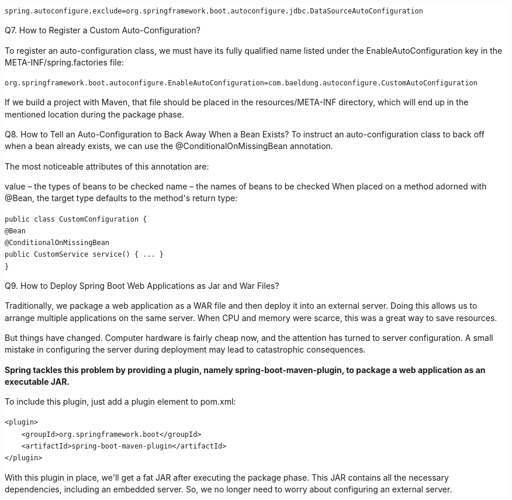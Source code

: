 ```
spring.autoconfigure.exclude=org.springframework.boot.autoconfigure.jdbc.DataSourceAutoConfiguration
```

Q7. How to Register a Custom Auto-Configuration?

To register an auto-configuration class, we must have its fully qualified name listed under the EnableAutoConfiguration key in the META-INF/spring.factories file:

```
org.springframework.boot.autoconfigure.EnableAutoConfiguration=com.baeldung.autoconfigure.CustomAutoConfiguration
```
If we build a project with Maven, that file should be placed in the resources/META-INF directory, which will end up in the mentioned location during the package phase.

Q8. How to Tell an Auto-Configuration to Back Away When a Bean Exists?
To instruct an auto-configuration class to back off when a bean already exists, we can use the @ConditionalOnMissingBean annotation.

The most noticeable attributes of this annotation are:

value – the types of beans to be checked
name – the names of beans to be checked
When placed on a method adorned with @Bean, the target type defaults to the method's return type:

```@Configuration
public class CustomConfiguration {
@Bean
@ConditionalOnMissingBean
public CustomService service() { ... }
}
```

Q9. How to Deploy Spring Boot Web Applications as Jar and War Files?

Traditionally, we package a web application as a WAR file and then deploy it into an external server. Doing this allows us to arrange multiple applications on the same server. When CPU and memory were scarce, this was a great way to save resources.

But things have changed. Computer hardware is fairly cheap now, and the attention has turned to server configuration. A small mistake in configuring the server during deployment may lead to catastrophic consequences.

**Spring tackles this problem by providing a plugin, namely spring-boot-maven-plugin, to package a web application as an executable JAR.**

To include this plugin, just add a plugin element to pom.xml:

```
<plugin>
    <groupId>org.springframework.boot</groupId>
    <artifactId>spring-boot-maven-plugin</artifactId>
</plugin>
```
With this plugin in place, we'll get a fat JAR after executing the package phase. This JAR contains all the necessary dependencies, including an embedded server. So, we no longer need to worry about configuring an external server.
